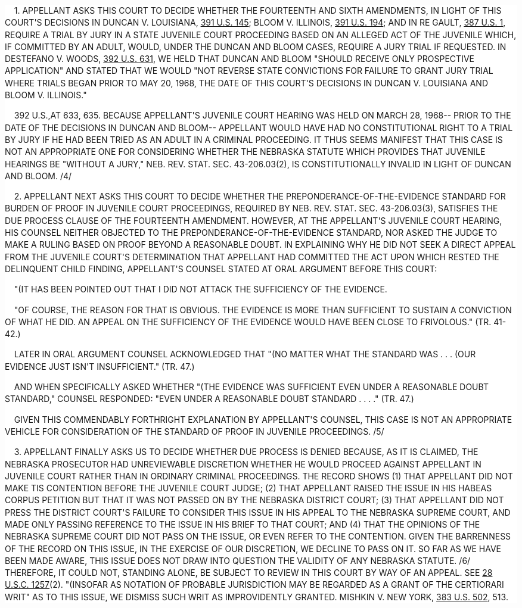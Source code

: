     1.  APPELLANT ASKS THIS COURT TO DECIDE WHETHER THE FOURTEENTH AND SIXTH AMENDMENTS, IN LIGHT OF THIS COURT'S DECISIONS IN DUNCAN V. LOUISIANA, [391 U.S. 145][/us/courts/scotus/usReporter/391/145]; BLOOM V. ILLINOIS, [391 U.S. 194][/us/courts/scotus/usReporter/391/194]; AND IN RE GAULT, [387 U.S. 1][/us/courts/scotus/usReporter/387/1], REQUIRE A TRIAL BY JURY IN A STATE JUVENILE COURT PROCEEDING BASED ON AN ALLEGED ACT OF THE JUVENILE WHICH, IF COMMITTED BY AN ADULT, WOULD, UNDER THE DUNCAN AND BLOOM CASES, REQUIRE A JURY TRIAL IF REQUESTED.  IN DESTEFANO V. WOODS, [392 U.S. 631][/us/courts/scotus/usReporter/392/631], WE HELD THAT DUNCAN AND BLOOM "SHOULD RECEIVE ONLY PROSPECTIVE APPLICATION" AND STATED THAT WE WOULD "NOT REVERSE STATE CONVICTIONS FOR FAILURE TO GRANT JURY TRIAL WHERE TRIALS BEGAN PRIOR TO MAY 20, 1968, THE DATE OF THIS COURT'S DECISIONS IN DUNCAN V. LOUISIANA AND BLOOM V. ILLINOIS."

    392 U.S.,AT 633, 635.  BECAUSE APPELLANT'S JUVENILE COURT HEARING WAS HELD ON MARCH 28, 1968-- PRIOR TO THE DATE OF THE DECISIONS IN DUNCAN AND BLOOM-- APPELLANT WOULD HAVE HAD NO CONSTITUTIONAL RIGHT TO A TRIAL BY JURY IF HE HAD BEEN TRIED AS AN ADULT IN A CRIMINAL PROCEEDING.  IT THUS SEEMS MANIFEST THAT THIS CASE IS NOT AN APPROPRIATE ONE FOR CONSIDERING WHETHER THE NEBRASKA STATUTE WHICH PROVIDES THAT JUVENILE HEARINGS BE "WITHOUT A JURY," NEB. REV. STAT. SEC. 43-206.03(2), IS CONSTITUTIONALLY INVALID IN LIGHT OF DUNCAN AND BLOOM.  /4/

    2.  APPELLANT NEXT ASKS THIS COURT TO DECIDE WHETHER THE PREPONDERANCE-OF-THE-EVIDENCE STANDARD FOR BURDEN OF PROOF IN JUVENILE COURT PROCEEDINGS, REQUIRED BY NEB. REV. STAT. SEC. 43-206.03(3), SATISFIES THE DUE PROCESS CLAUSE OF THE FOURTEENTH AMENDMENT.  HOWEVER, AT THE APPELLANT'S JUVENILE COURT HEARING, HIS COUNSEL NEITHER OBJECTED TO THE PREPONDERANCE-OF-THE-EVIDENCE STANDARD, NOR ASKED THE JUDGE TO MAKE A RULING BASED ON PROOF BEYOND A REASONABLE DOUBT.  IN EXPLAINING WHY HE DID NOT SEEK A DIRECT APPEAL FROM THE JUVENILE COURT'S DETERMINATION THAT APPELLANT HAD COMMITTED THE ACT UPON WHICH RESTED THE DELINQUENT CHILD FINDING, APPELLANT'S COUNSEL STATED AT ORAL ARGUMENT BEFORE THIS COURT:

    "(IT HAS BEEN POINTED OUT THAT I DID NOT ATTACK THE SUFFICIENCY OF THE EVIDENCE.

    "OF COURSE, THE REASON FOR THAT IS OBVIOUS.  THE EVIDENCE IS MORE THAN SUFFICIENT TO SUSTAIN A CONVICTION OF WHAT HE DID.  AN APPEAL ON THE SUFFICIENCY OF THE EVIDENCE WOULD HAVE BEEN CLOSE TO FRIVOLOUS."  (TR. 41-42.)

    LATER IN ORAL ARGUMENT COUNSEL ACKNOWLEDGED THAT "(NO MATTER WHAT THE STANDARD WAS . . . (OUR EVIDENCE JUST ISN'T INSUFFICIENT."  (TR. 47.)

    AND WHEN SPECIFICALLY ASKED WHETHER "(THE EVIDENCE WAS SUFFICIENT EVEN UNDER A REASONABLE DOUBT STANDARD," COUNSEL RESPONDED:  "EVEN UNDER A REASONABLE DOUBT STANDARD . . . ."  (TR. 47.)

    GIVEN THIS COMMENDABLY FORTHRIGHT EXPLANATION BY APPELLANT'S COUNSEL, THIS CASE IS NOT AN APPROPRIATE VEHICLE FOR CONSIDERATION OF THE STANDARD OF PROOF IN JUVENILE PROCEEDINGS.  /5/

    3.  APPELLANT FINALLY ASKS US TO DECIDE WHETHER DUE PROCESS IS DENIED BECAUSE, AS IT IS CLAIMED, THE NEBRASKA PROSECUTOR HAD UNREVIEWABLE DISCRETION WHETHER HE WOULD PROCEED AGAINST APPELLANT IN JUVENILE COURT RATHER THAN IN ORDINARY CRIMINAL PROCEEDINGS.  THE RECORD SHOWS (1) THAT APPELLANT DID NOT MAKE TIS CONTENTION BEFORE THE JUVENILE COURT JUDGE; (2) THAT APPELLANT RAISED THE ISSUE IN HIS HABEAS CORPUS PETITION BUT THAT IT WAS NOT PASSED ON BY THE NEBRASKA DISTRICT COURT; (3) THAT APPELLANT DID NOT PRESS THE DISTRICT COURT'S FAILURE TO CONSIDER THIS ISSUE IN HIS APPEAL TO THE NEBRASKA SUPREME COURT, AND MADE ONLY PASSING REFERENCE TO THE ISSUE IN HIS BRIEF TO THAT COURT; AND (4) THAT THE OPINIONS OF THE NEBRASKA SUPREME COURT DID NOT PASS ON THE ISSUE, OR EVEN REFER TO THE CONTENTION.  GIVEN THE BARRENNESS OF THE RECORD ON THIS ISSUE, IN THE EXERCISE OF OUR DISCRETION, WE DECLINE TO PASS ON IT.  SO FAR AS WE HAVE BEEN MADE AWARE, THIS ISSUE DOES NOT DRAW INTO QUESTION THE VALIDITY OF ANY NEBRASKA STATUTE.  /6/ THEREFORE, IT COULD NOT, STANDING ALONE, BE SUBJECT TO REVIEW IN THIS COURT BY WAY OF AN APPEAL.  SEE [28 U.S.C. 1257][/us/usc/t28/s1257](2).  "(INSOFAR AS NOTATION OF PROBABLE JURISDICTION MAY BE REGARDED AS A GRANT OF THE CERTIORARI WRIT" AS TO THIS ISSUE, WE DISMISS SUCH WRIT AS IMPROVIDENTLY GRANTED.  MISHKIN V. NEW YORK, [383 U.S. 502][/us/courts/scotus/usReporter/383/502], 513.


[/us/courts/scotus/usReporter/396/28]: https://publicdocs.github.io/go/links?ns=uslm-x&ref=%2Fus%2Fcourts%2Fscotus%2FusReporter%2F396%2F28
[/us/courts/scotus/usReporter/391/145]: https://publicdocs.github.io/go/links?ns=uslm-x&ref=%2Fus%2Fcourts%2Fscotus%2FusReporter%2F391%2F145
[/us/courts/scotus/usReporter/391/194]: https://publicdocs.github.io/go/links?ns=uslm-x&ref=%2Fus%2Fcourts%2Fscotus%2FusReporter%2F391%2F194
[/us/courts/scotus/usReporter/392/631]: https://publicdocs.github.io/go/links?ns=uslm-x&ref=%2Fus%2Fcourts%2Fscotus%2FusReporter%2F392%2F631
[/us/courts/scotus/usReporter/393/1076]: https://publicdocs.github.io/go/links?ns=uslm-x&ref=%2Fus%2Fcourts%2Fscotus%2FusReporter%2F393%2F1076
[/us/courts/scotus/usReporter/331/549]: https://publicdocs.github.io/go/links?ns=uslm-x&ref=%2Fus%2Fcourts%2Fscotus%2FusReporter%2F331%2F549
[/us/courts/scotus/usReporter/391/145]: https://publicdocs.github.io/go/links?ns=uslm-x&ref=%2Fus%2Fcourts%2Fscotus%2FusReporter%2F391%2F145
[/us/courts/scotus/usReporter/391/194]: https://publicdocs.github.io/go/links?ns=uslm-x&ref=%2Fus%2Fcourts%2Fscotus%2FusReporter%2F391%2F194
[/us/courts/scotus/usReporter/387/1]: https://publicdocs.github.io/go/links?ns=uslm-x&ref=%2Fus%2Fcourts%2Fscotus%2FusReporter%2F387%2F1
[/us/courts/scotus/usReporter/392/631]: https://publicdocs.github.io/go/links?ns=uslm-x&ref=%2Fus%2Fcourts%2Fscotus%2FusReporter%2F392%2F631
[/us/usc/t28/s1257]: https://publicdocs.github.io/go/links?ns=uslm&ref=%2Fus%2Fusc%2Ft28%2Fs1257
[/us/courts/scotus/usReporter/383/502]: https://publicdocs.github.io/go/links?ns=uslm-x&ref=%2Fus%2Fcourts%2Fscotus%2FusReporter%2F383%2F502
[/us/courts/scotus/usReporter/387/1]: https://publicdocs.github.io/go/links?ns=uslm-x&ref=%2Fus%2Fcourts%2Fscotus%2FusReporter%2F387%2F1
[/us/courts/scotus/usReporter/392/631]: https://publicdocs.github.io/go/links?ns=uslm-x&ref=%2Fus%2Fcourts%2Fscotus%2FusReporter%2F392%2F631
[/us/courts/scotus/usReporter/391/145]: https://publicdocs.github.io/go/links?ns=uslm-x&ref=%2Fus%2Fcourts%2Fscotus%2FusReporter%2F391%2F145
[/us/courts/scotus/usReporter/381/618]: https://publicdocs.github.io/go/links?ns=uslm-x&ref=%2Fus%2Fcourts%2Fscotus%2FusReporter%2F381%2F618
[/us/courts/scotus/usReporter/384/719]: https://publicdocs.github.io/go/links?ns=uslm-x&ref=%2Fus%2Fcourts%2Fscotus%2FusReporter%2F384%2F719
[/us/courts/scotus/usReporter/388/293]: https://publicdocs.github.io/go/links?ns=uslm-x&ref=%2Fus%2Fcourts%2Fscotus%2FusReporter%2F388%2F293
[/us/courts/scotus/usReporter/392/631]: https://publicdocs.github.io/go/links?ns=uslm-x&ref=%2Fus%2Fcourts%2Fscotus%2FusReporter%2F392%2F631
[/us/courts/scotus/usReporter/394/831]: https://publicdocs.github.io/go/links?ns=uslm-x&ref=%2Fus%2Fcourts%2Fscotus%2FusReporter%2F394%2F831
[/us/courts/scotus/usReporter/394/244]: https://publicdocs.github.io/go/links?ns=uslm-x&ref=%2Fus%2Fcourts%2Fscotus%2FusReporter%2F394%2F244
[/us/courts/scotus/usReporter/392/631]: https://publicdocs.github.io/go/links?ns=uslm-x&ref=%2Fus%2Fcourts%2Fscotus%2FusReporter%2F392%2F631
[/us/courts/scotus/usReporter/391/145]: https://publicdocs.github.io/go/links?ns=uslm-x&ref=%2Fus%2Fcourts%2Fscotus%2FusReporter%2F391%2F145
[/us/courts/scotus/usReporter/391/194]: https://publicdocs.github.io/go/links?ns=uslm-x&ref=%2Fus%2Fcourts%2Fscotus%2FusReporter%2F391%2F194
[/us/courts/scotus/usReporter/383/541]: https://publicdocs.github.io/go/links?ns=uslm-x&ref=%2Fus%2Fcourts%2Fscotus%2FusReporter%2F383%2F541
[/us/courts/scotus/usReporter/387/1]: https://publicdocs.github.io/go/links?ns=uslm-x&ref=%2Fus%2Fcourts%2Fscotus%2FusReporter%2F387%2F1
[/us/courts/scotus/usReporter/394/244]: https://publicdocs.github.io/go/links?ns=uslm-x&ref=%2Fus%2Fcourts%2Fscotus%2FusReporter%2F394%2F244
[/us/courts/scotus/usReporter/392/631]: https://publicdocs.github.io/go/links?ns=uslm-x&ref=%2Fus%2Fcourts%2Fscotus%2FusReporter%2F392%2F631
[/us/courts/scotus/usReporter/394/914]: https://publicdocs.github.io/go/links?ns=uslm-x&ref=%2Fus%2Fcourts%2Fscotus%2FusReporter%2F394%2F914